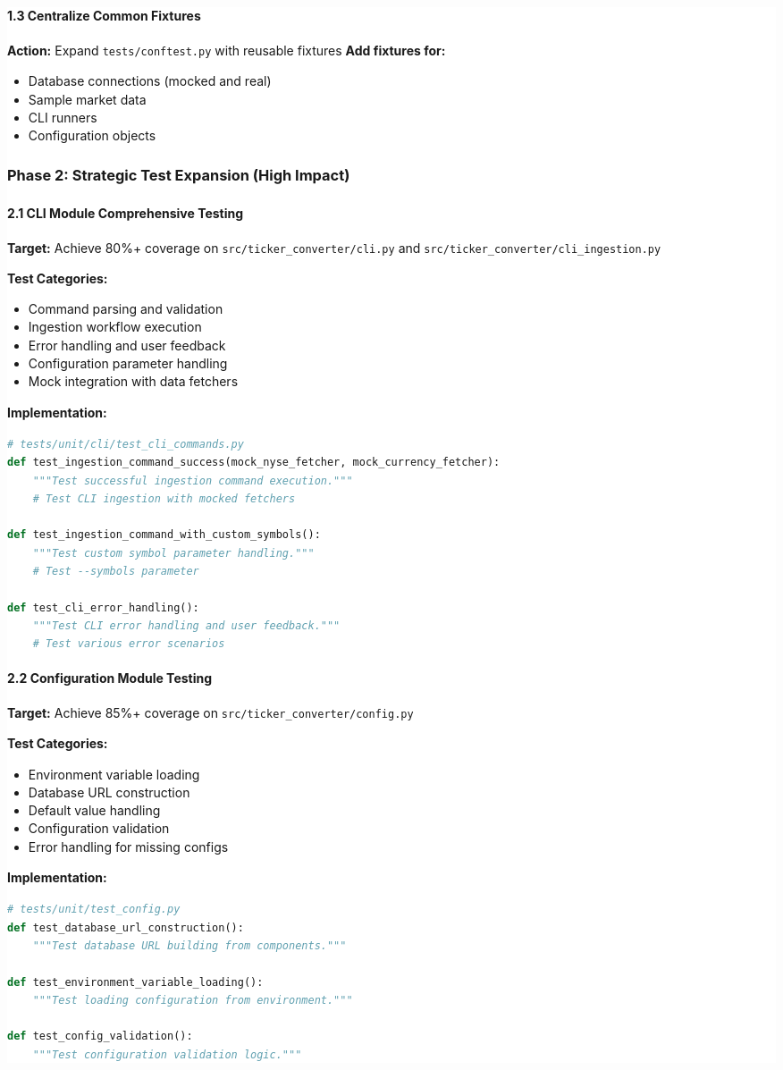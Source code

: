 #### 1.3 Centralize Common Fixtures
**Action:** Expand `tests/conftest.py` with reusable fixtures
**Add fixtures for:**
- Database connections (mocked and real)
- Sample market data
- CLI runners
- Configuration objects

### Phase 2: Strategic Test Expansion (High Impact)

#### 2.1 CLI Module Comprehensive Testing
**Target:** Achieve 80%+ coverage on `src/ticker_converter/cli.py` and `src/ticker_converter/cli_ingestion.py`

**Test Categories:**
- Command parsing and validation
- Ingestion workflow execution
- Error handling and user feedback
- Configuration parameter handling
- Mock integration with data fetchers

**Implementation:**
```python
# tests/unit/cli/test_cli_commands.py
def test_ingestion_command_success(mock_nyse_fetcher, mock_currency_fetcher):
    """Test successful ingestion command execution."""
    # Test CLI ingestion with mocked fetchers

def test_ingestion_command_with_custom_symbols():
    """Test custom symbol parameter handling."""
    # Test --symbols parameter

def test_cli_error_handling():
    """Test CLI error handling and user feedback."""
    # Test various error scenarios
```

#### 2.2 Configuration Module Testing
**Target:** Achieve 85%+ coverage on `src/ticker_converter/config.py`

**Test Categories:**
- Environment variable loading
- Database URL construction
- Default value handling
- Configuration validation
- Error handling for missing configs

**Implementation:**
```python
# tests/unit/test_config.py
def test_database_url_construction():
    """Test database URL building from components."""

def test_environment_variable_loading():
    """Test loading configuration from environment."""

def test_config_validation():
    """Test configuration validation logic."""
```
